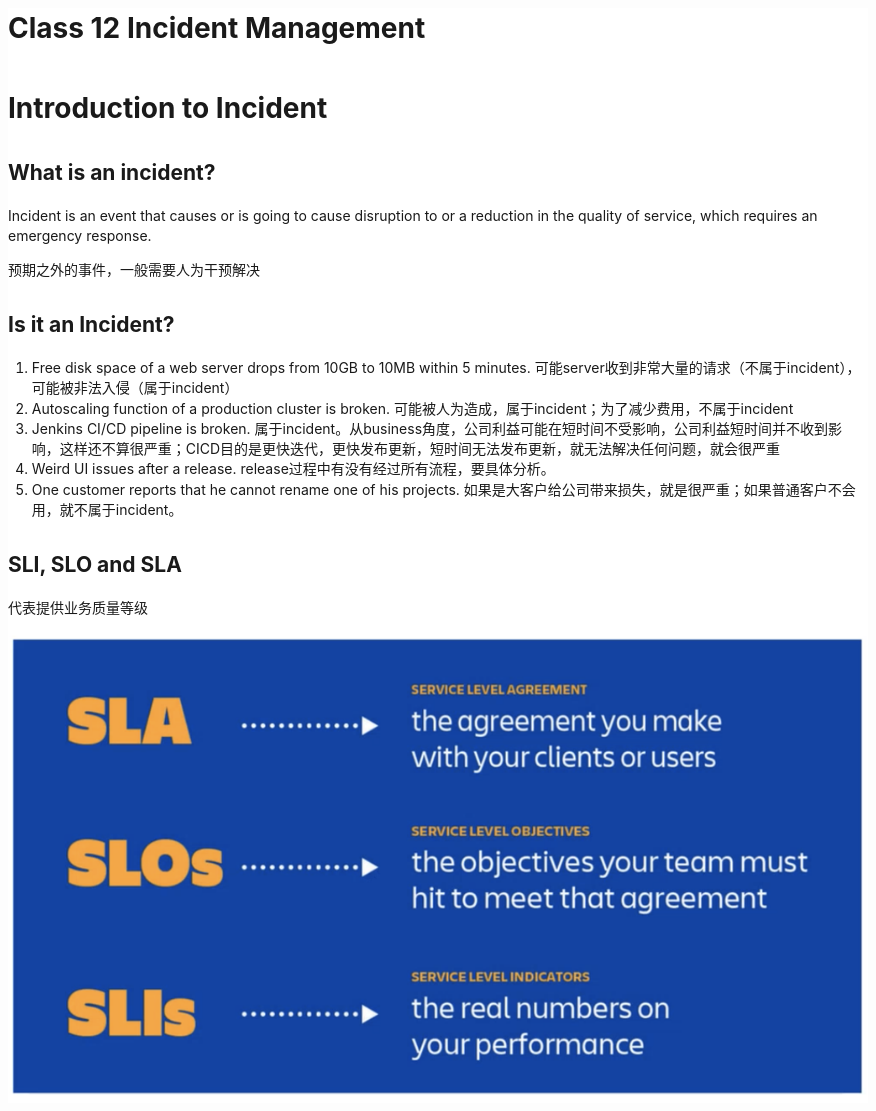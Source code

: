# Class 12 Incident Management

# Introduction to Incident

## What is an incident?

Incident is an event that causes or is going to cause disruption to or a reduction in the quality of service, which requires an emergency response. 

预期之外的事件，一般需要人为干预解决

## Is it an Incident?

1. Free disk space of a web server drops from 10GB to 10MB within 5 minutes. 可能server收到非常大量的请求（不属于incident），可能被非法入侵（属于incident）
2. Autoscaling function of a production cluster is broken. 可能被人为造成，属于incident；为了减少费用，不属于incident
3. Jenkins CI/CD pipeline is broken. 属于incident。从business角度，公司利益可能在短时间不受影响，公司利益短时间并不收到影响，这样还不算很严重；CICD目的是更快迭代，更快发布更新，短时间无法发布更新，就无法解决任何问题，就会很严重
4. Weird UI issues after a release. release过程中有没有经过所有流程，要具体分析。
5. One customer reports that he cannot rename one of his projects. 如果是大客户给公司带来损失，就是很严重；如果普通客户不会用，就不属于incident。

## SLI, SLO and SLA

代表提供业务质量等级

![Untitled](image/Incident.png)
